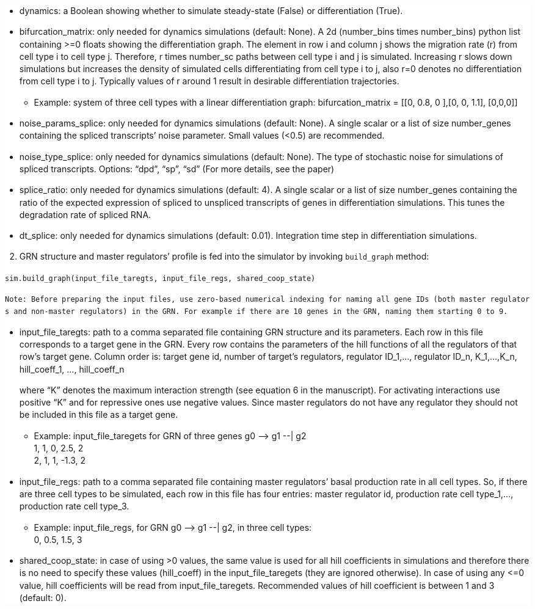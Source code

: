 * dynamics: a Boolean showing whether to simulate steady-state (False) or differentiation (True).
* bifurcation_matrix: only needed for dynamics simulations (default: None). A 2d (number_bins times number_bins) python list containing >=0 floats showing the differentiation graph. The element in row i and column j shows the migration rate (r) from cell type i to cell type j. Therefore, r times number_sc paths between cell type i and j is simulated. Increasing r slows down simulations but increases the density of simulated cells differentiating from cell type i to j, also r=0 denotes no differentiation from cell type i to j. Typically values of r around 1 result in desirable differentiation trajectories.
	- Example: system of three cell types with a linear differentiation graph:
	    bifurcation_matrix = [[0, 0.8, 0 ],[0, 0, 1.1], [0,0,0]]

* noise_params_splice: only needed for dynamics simulations (default: None). A single scalar or a list of size number_genes containing the spliced transcripts’ noise parameter. Small values (<0.5) are recommended.
* noise_type_splice: only needed for dynamics simulations (default: None). The type of stochastic noise for simulations of spliced transcripts. Options: “dpd”, “sp”, “sd” (For more details, see the paper)
* splice_ratio: only needed for dynamics simulations (default: 4). A single scalar or a list of size number_genes containing the ratio of the expected expression of spliced to unspliced transcripts of genes in differentiation simulations. This tunes the degradation rate of spliced RNA.
* dt_splice: only needed for dynamics simulations (default: 0.01). Integration time step in differentiation simulations.

2. GRN structure and master regulators’ profile is fed into the simulator by invoking `build_graph` method:

```python
sim.build_graph(input_file_taregts, input_file_regs, shared_coop_state)
```
	Note: Before preparing the input files, use zero-based numerical indexing for naming all gene IDs (both master regulators and non-master regulators) in the GRN. For example if there are 10 genes in the GRN, naming them starting 0 to 9.

* input_file_taregts: path to a comma separated file containing GRN structure and its parameters. Each row in this file corresponds to a target gene in the GRN. Every row contains the parameters of the hill functions of all the regulators of that row’s target gene. 
Column order is: target gene id, number of target’s regulators, regulator ID_1,…, regulator ID_n, K_1,…,K_n, hill_coeff_1, …, hill_coeff_n

	where “K” denotes the maximum interaction strength (see equation 6 in the manuscript). For activating interactions use positive “K” and for repressive ones use negative values. Since master regulators do not have any regulator they should not be included in this file as a target gene. 
	- Example: input_file_taregets for GRN of three genes  g0 --> g1 --| g2   
	1, 1, 0, 2.5, 2   
	2, 1, 1, -1.3, 2


* input_file_regs: path to a comma separated file containing master regulators’ basal production rate in all cell types. So, if there are three cell types to be simulated, each row in this file has four entries: master regulator id, production rate cell type_1,…,  production rate cell type_3.
	- Example: input_file_regs, for GRN g0 --> g1 --| g2,  in three cell types:   
	   0, 0.5, 1.5, 3

* shared_coop_state: in case of using >0 values, the same value is used for all hill coefficients in simulations and therefore there is no need to specify these values (hill_coeff) in the input_file_taregets (they are ignored otherwise). In case of using any <=0 value, hill coefficients will be read from input_file_taregets. Recommended values of hill coefficient is between 1 and 3 (default: 0).
